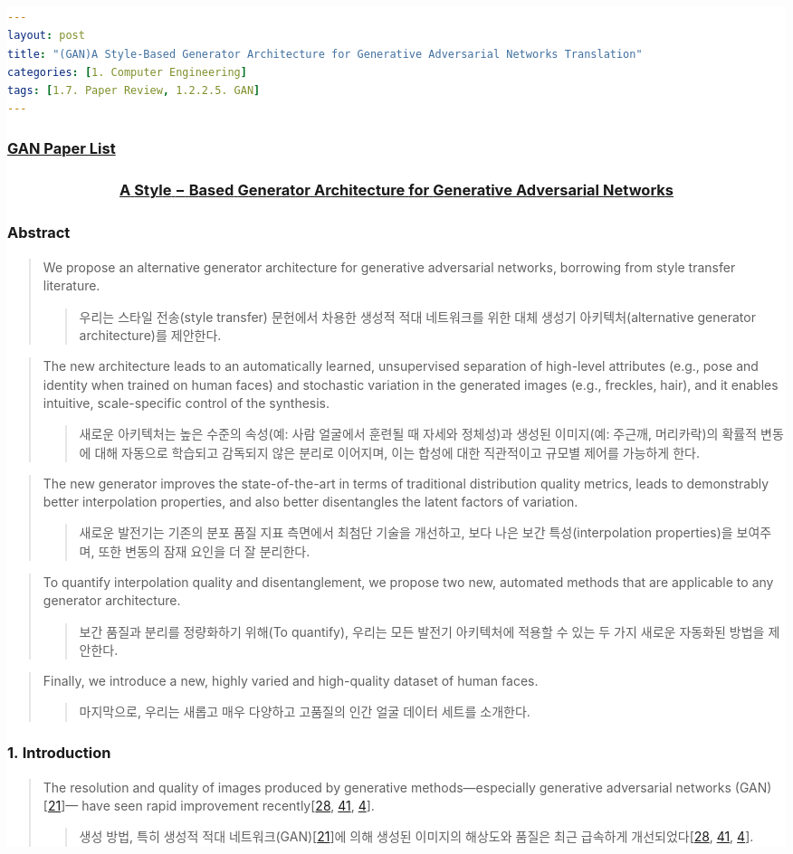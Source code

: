 ```yaml
---
layout: post 
title: "(GAN)A Style-Based Generator Architecture for Generative Adversarial Networks Translation"
categories: [1. Computer Engineering]
tags: [1.7. Paper Review, 1.2.2.5. GAN]
---
```


### [GAN Paper List](https://maizer2.github.io/1.%20computer%20engineering/2022/05/23/paper-of-GAN.html)

### [$$\mathbf{A\;Style-Based\;Generator\;Architecture\;for\;Generative\;Adversarial\;Networks}$$](https://arxiv.org/pdf/1812.04948.pdf)

### $\mathbf{Abstract}$

> We propose an alternative generator architecture for generative adversarial networks, borrowing from style transfer literature. 
>> 우리는 스타일 전송(style transfer) 문헌에서 차용한 생성적 적대 네트워크를 위한 대체 생성기 아키텍처(alternative generator architecture)를 제안한다.

> The new architecture leads to an automatically learned, unsupervised separation of high-level attributes (e.g., pose and identity when trained on human faces) and stochastic variation in the generated images (e.g., freckles, hair), and it enables intuitive, scale-specific control of the synthesis. 
>> 새로운 아키텍처는 높은 수준의 속성(예: 사람 얼굴에서 훈련될 때 자세와 정체성)과 생성된 이미지(예: 주근깨, 머리카락)의 확률적 변동에 대해 자동으로 학습되고 감독되지 않은 분리로 이어지며, 이는 합성에 대한 직관적이고 규모별 제어를 가능하게 한다.

> The new generator improves the state-of-the-art in terms of traditional distribution quality metrics, leads to demonstrably better interpolation properties, and also better disentangles the latent factors of variation. 
>> 새로운 발전기는 기존의 분포 품질 지표 측면에서 최첨단 기술을 개선하고, 보다 나은 보간 특성(interpolation properties)을 보여주며, 또한 변동의 잠재 요인을 더 잘 분리한다.

> To quantify interpolation quality and disentanglement, we propose two new, automated methods that are applicable to any generator architecture. 
>> 보간 품질과 분리를 정량화하기 위해(To quantify), 우리는 모든 발전기 아키텍처에 적용할 수 있는 두 가지 새로운 자동화된 방법을 제안한다.

> Finally, we introduce a new, highly varied and high-quality dataset of human faces.
>> 마지막으로, 우리는 새롭고 매우 다양하고 고품질의 인간 얼굴 데이터 세트를 소개한다.

### $\mathbf{1.\;Introduction}$

> The resolution and quality of images produced by generative methods—especially generative adversarial networks (GAN)[<a href="#footnote_21_1" name="footnote_21_2">21</a>]— have seen rapid improvement recently[<a href="#footnote_28_1" name="footnote_28_2">28</a>, <a href="#footnote_41_1" name="footnote_41_2">41</a>, <a href="#footnote_4_1" name="footnote_4_2">4</a>]. 
>> 생성 방법, 특히 생성적 적대 네트워크(GAN)[<a href="#footnote_21_1" name="footnote_21_2">21</a>]에 의해 생성된 이미지의 해상도와 품질은 최근 급속하게 개선되었다[<a href="#footnote_28_1" name="footnote_28_2">28</a>, <a href="#footnote_41_1" name="footnote_41_2">41</a>, <a href="#footnote_4_1" name="footnote_4_2">4</a>].
